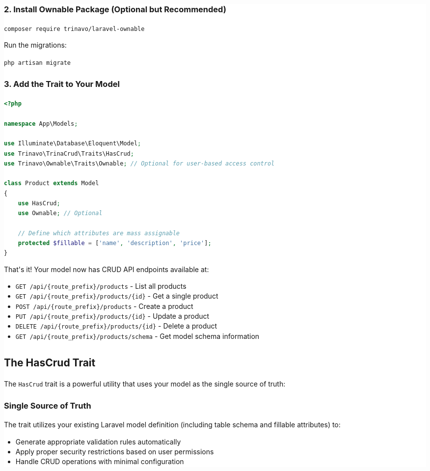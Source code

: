### 2. Install Ownable Package (Optional but Recommended)

```bash
composer require trinavo/laravel-ownable
```

Run the migrations:

```bash
php artisan migrate
```

### 3. Add the Trait to Your Model

```php
<?php

namespace App\Models;

use Illuminate\Database\Eloquent\Model;
use Trinavo\TrinaCrud\Traits\HasCrud;
use Trinavo\Ownable\Traits\Ownable; // Optional for user-based access control

class Product extends Model
{
    use HasCrud;
    use Ownable; // Optional
    
    // Define which attributes are mass assignable
    protected $fillable = ['name', 'description', 'price'];
}
```

That's it! Your model now has CRUD API endpoints available at:

- `GET /api/{route_prefix}/products` - List all products
- `GET /api/{route_prefix}/products/{id}` - Get a single product
- `POST /api/{route_prefix}/products` - Create a product
- `PUT /api/{route_prefix}/products/{id}` - Update a product
- `DELETE /api/{route_prefix}/products/{id}` - Delete a product
- `GET /api/{route_prefix}/products/schema` - Get model schema information

## The HasCrud Trait

The `HasCrud` trait is a powerful utility that uses your model as the single source of truth:

### Single Source of Truth

The trait utilizes your existing Laravel model definition (including table schema and fillable attributes) to:

- Generate appropriate validation rules automatically
- Apply proper security restrictions based on user permissions
- Handle CRUD operations with minimal configuration
